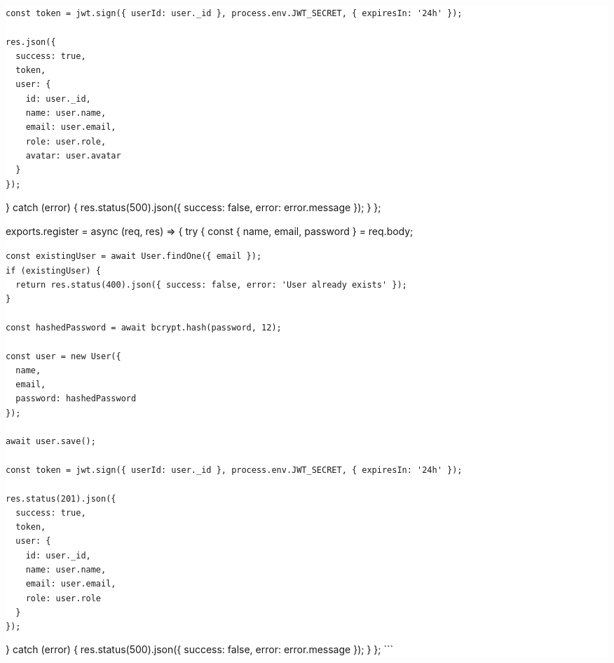     const token = jwt.sign({ userId: user._id }, process.env.JWT_SECRET, { expiresIn: '24h' });
    
    res.json({
      success: true,
      token,
      user: {
        id: user._id,
        name: user.name,
        email: user.email,
        role: user.role,
        avatar: user.avatar
      }
    });
  } catch (error) {
    res.status(500).json({ success: false, error: error.message });
  }
};

exports.register = async (req, res) => {
  try {
    const { name, email, password } = req.body;
    
    const existingUser = await User.findOne({ email });
    if (existingUser) {
      return res.status(400).json({ success: false, error: 'User already exists' });
    }
    
    const hashedPassword = await bcrypt.hash(password, 12);
    
    const user = new User({
      name,
      email,
      password: hashedPassword
    });
    
    await user.save();
    
    const token = jwt.sign({ userId: user._id }, process.env.JWT_SECRET, { expiresIn: '24h' });
    
    res.status(201).json({
      success: true,
      token,
      user: {
        id: user._id,
        name: user.name,
        email: user.email,
        role: user.role
      }
    });
  } catch (error) {
    res.status(500).json({ success: false, error: error.message });
  }
};
\`\`\`
